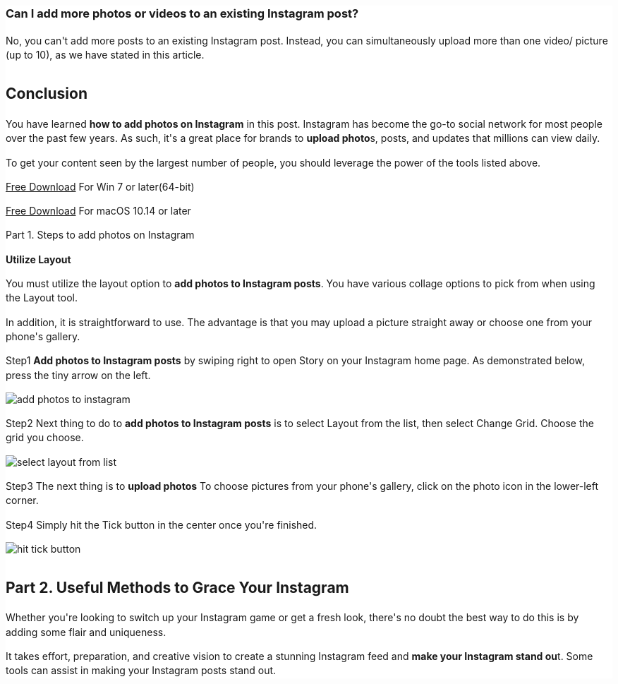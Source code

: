 ### Can I add more photos or videos to an existing Instagram post?

No, you can't add more posts to an existing Instagram post. Instead, you can simultaneously upload more than one video/ picture (up to 10), as we have stated in this article.

## Conclusion

You have learned **how to add photos on Instagram** in this post. Instagram has become the go-to social network for most people over the past few years. As such, it's a great place for brands to **upload photo**s, posts, and updates that millions can view daily.

To get your content seen by the largest number of people, you should leverage the power of the tools listed above.

[Free Download](https://tools.techidaily.com/wondershare/filmora/download/) For Win 7 or later(64-bit)

[Free Download](https://tools.techidaily.com/wondershare/filmora/download/) For macOS 10.14 or later

Part 1\. Steps to add photos on Instagram

**Utilize Layout**

You must utilize the layout option to **add photos to Instagram posts**. You have various collage options to pick from when using the Layout tool.

In addition, it is straightforward to use. The advantage is that you may upload a picture straight away or choose one from your phone's gallery.

Step1 **Add photos to Instagram posts** by swiping right to open Story on your Instagram home page. As demonstrated below, press the tiny arrow on the left.

![add photos to instagram](https://images.wondershare.com/filmora/article-images/2022/07/add-photos-on-instagram-1.jpg)

Step2 Next thing to do to **add photos to Instagram posts** is to select Layout from the list, then select Change Grid. Choose the grid you choose.

![select layout from list](https://images.wondershare.com/filmora/article-images/2022/07/add-photos-on-instagram-2.jpg)

Step3 The next thing is to **upload photos** To choose pictures from your phone's gallery, click on the photo icon in the lower-left corner.

Step4 Simply hit the Tick button in the center once you're finished.

![hit tick button](https://images.wondershare.com/filmora/article-images/2022/07/add-photos-on-instagram-3.jpg)

## Part 2\. Useful Methods to Grace Your Instagram

Whether you're looking to switch up your Instagram game or get a fresh look, there's no doubt the best way to do this is by adding some flair and uniqueness.

It takes effort, preparation, and creative vision to create a stunning Instagram feed and **make your Instagram stand ou**t. Some tools can assist in making your Instagram posts stand out.
